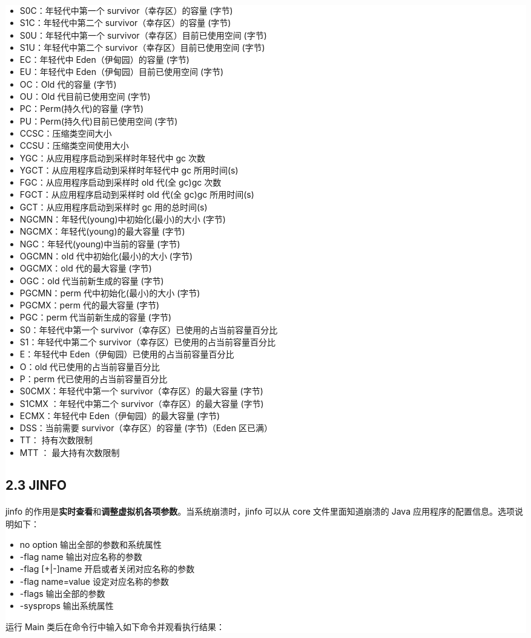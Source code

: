 *   S0C：年轻代中第一个 survivor（幸存区）的容量 (字节)
*   S1C：年轻代中第二个 survivor（幸存区）的容量 (字节)
*   S0U：年轻代中第一个 survivor（幸存区）目前已使用空间 (字节)
*   S1U：年轻代中第二个 survivor（幸存区）目前已使用空间 (字节)
*   EC：年轻代中 Eden（伊甸园）的容量 (字节)
*   EU：年轻代中 Eden（伊甸园）目前已使用空间 (字节)
*   OC：Old 代的容量 (字节)
*   OU：Old 代目前已使用空间 (字节)
*   PC：Perm(持久代)的容量 (字节)
*   PU：Perm(持久代)目前已使用空间 (字节)
*   CCSC：压缩类空间大小
*   CCSU：压缩类空间使用大小
*   YGC：从应用程序启动到采样时年轻代中 gc 次数
*   YGCT：从应用程序启动到采样时年轻代中 gc 所用时间(s)
*   FGC：从应用程序启动到采样时 old 代(全 gc)gc 次数
*   FGCT：从应用程序启动到采样时 old 代(全 gc)gc 所用时间(s)
*   GCT：从应用程序启动到采样时 gc 用的总时间(s)
*   NGCMN：年轻代(young)中初始化(最小)的大小 (字节)
*   NGCMX：年轻代(young)的最大容量 (字节)
*   NGC：年轻代(young)中当前的容量 (字节)
*   OGCMN：old 代中初始化(最小)的大小 (字节)
*   OGCMX：old 代的最大容量 (字节)
*   OGC：old 代当前新生成的容量 (字节)
*   PGCMN：perm 代中初始化(最小)的大小 (字节)
*   PGCMX：perm 代的最大容量 (字节)
*   PGC：perm 代当前新生成的容量 (字节)
*   S0：年轻代中第一个 survivor（幸存区）已使用的占当前容量百分比
*   S1：年轻代中第二个 survivor（幸存区）已使用的占当前容量百分比
*   E：年轻代中 Eden（伊甸园）已使用的占当前容量百分比
*   O：old 代已使用的占当前容量百分比
*   P：perm 代已使用的占当前容量百分比
*   S0CMX：年轻代中第一个 survivor（幸存区）的最大容量 (字节)
*   S1CMX ：年轻代中第二个 survivor（幸存区）的最大容量 (字节)
*   ECMX：年轻代中 Eden（伊甸园）的最大容量 (字节)
*   DSS：当前需要 survivor（幸存区）的容量 (字节)（Eden 区已满）
*   TT： 持有次数限制
*   MTT ： 最大持有次数限制

## 2.3 JINFO

jinfo 的作用是**实时查看**和**调整虚拟机各项参数**。当系统崩溃时，jinfo 可以从 core 文件里面知道崩溃的 Java 应用程序的配置信息。选项说明如下：

*   no option 输出全部的参数和系统属性
*   -flag name 输出对应名称的参数
*   -flag [+|-]name 开启或者关闭对应名称的参数
*   -flag name=value 设定对应名称的参数
*   -flags 输出全部的参数
*   -sysprops 输出系统属性

运行 Main 类后在命令行中输入如下命令并观看执行结果：
